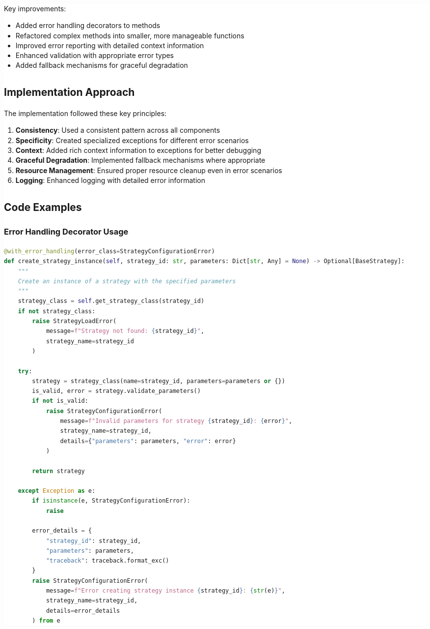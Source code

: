 Key improvements:
- Added error handling decorators to methods
- Refactored complex methods into smaller, more manageable functions
- Improved error reporting with detailed context information
- Enhanced validation with appropriate error types
- Added fallback mechanisms for graceful degradation

## Implementation Approach

The implementation followed these key principles:

1. **Consistency**: Used a consistent pattern across all components
2. **Specificity**: Created specialized exceptions for different error scenarios
3. **Context**: Added rich context information to exceptions for better debugging
4. **Graceful Degradation**: Implemented fallback mechanisms where appropriate
5. **Resource Management**: Ensured proper resource cleanup even in error scenarios
6. **Logging**: Enhanced logging with detailed error information

## Code Examples

### Error Handling Decorator Usage

```python
@with_error_handling(error_class=StrategyConfigurationError)
def create_strategy_instance(self, strategy_id: str, parameters: Dict[str, Any] = None) -> Optional[BaseStrategy]:
    """
    Create an instance of a strategy with the specified parameters
    """
    strategy_class = self.get_strategy_class(strategy_id)
    if not strategy_class:
        raise StrategyLoadError(
            message=f"Strategy not found: {strategy_id}",
            strategy_name=strategy_id
        )

    try:
        strategy = strategy_class(name=strategy_id, parameters=parameters or {})
        is_valid, error = strategy.validate_parameters()
        if not is_valid:
            raise StrategyConfigurationError(
                message=f"Invalid parameters for strategy {strategy_id}: {error}",
                strategy_name=strategy_id,
                details={"parameters": parameters, "error": error}
            )

        return strategy

    except Exception as e:
        if isinstance(e, StrategyConfigurationError):
            raise

        error_details = {
            "strategy_id": strategy_id,
            "parameters": parameters,
            "traceback": traceback.format_exc()
        }
        raise StrategyConfigurationError(
            message=f"Error creating strategy instance {strategy_id}: {str(e)}",
            strategy_name=strategy_id,
            details=error_details
        ) from e
```
